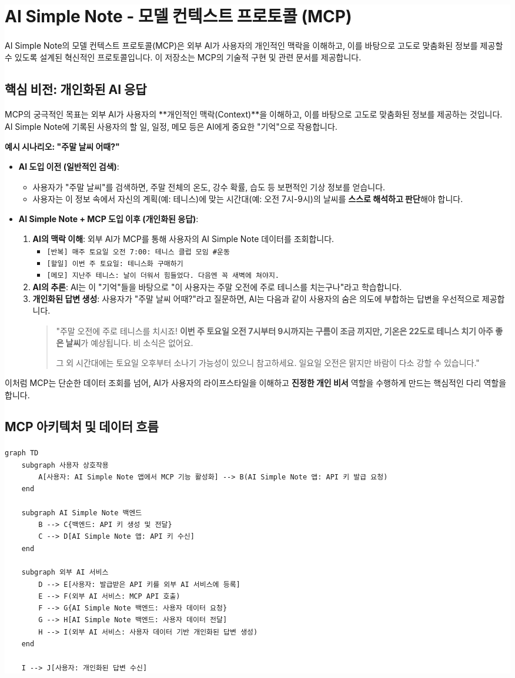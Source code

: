 # AI Simple Note - 모델 컨텍스트 프로토콜 (MCP)

AI Simple Note의 모델 컨텍스트 프로토콜(MCP)은 외부 AI가 사용자의 개인적인 맥락을 이해하고, 이를 바탕으로 고도로 맞춤화된 정보를 제공할 수 있도록 설계된 혁신적인 프로토콜입니다. 이 저장소는 MCP의 기술적 구현 및 관련 문서를 제공합니다.

## 핵심 비전: 개인화된 AI 응답

MCP의 궁극적인 목표는 외부 AI가 사용자의 **개인적인 맥락(Context)**을 이해하고, 이를 바탕으로 고도로 맞춤화된 정보를 제공하는 것입니다. AI Simple Note에 기록된 사용자의 할 일, 일정, 메모 등은 AI에게 중요한 "기억"으로 작용합니다.

**예시 시나리오: "주말 날씨 어때?"**

*   **AI 도입 이전 (일반적인 검색)**:
    *   사용자가 "주말 날씨"를 검색하면, 주말 전체의 온도, 강수 확률, 습도 등 보편적인 기상 정보를 얻습니다.
    *   사용자는 이 정보 속에서 자신의 계획(예: 테니스)에 맞는 시간대(예: 오전 7시-9시)의 날씨를 **스스로 해석하고 판단**해야 합니다.

*   **AI Simple Note + MCP 도입 이후 (개인화된 응답)**:
    1.  **AI의 맥락 이해**: 외부 AI가 MCP를 통해 사용자의 AI Simple Note 데이터를 조회합니다.
        *   `[반복] 매주 토요일 오전 7:00: 테니스 클럽 모임 #운동`
        *   `[할일] 이번 주 토요일: 테니스화 구매하기`
        *   `[메모] 지난주 테니스: 날이 더워서 힘들었다. 다음엔 꼭 새벽에 쳐야지.`
    2.  **AI의 추론**: AI는 이 "기억"들을 바탕으로 "이 사용자는 주말 오전에 주로 테니스를 치는구나"라고 학습합니다.
    3.  **개인화된 답변 생성**: 사용자가 "주말 날씨 어때?"라고 질문하면, AI는 다음과 같이 사용자의 숨은 의도에 부합하는 답변을 우선적으로 제공합니다.
        > "주말 오전에 주로 테니스를 치시죠! **이번 주 토요일 오전 7시부터 9시까지는 구름이 조금 끼지만, 기온은 22도로 테니스 치기 아주 좋은 날씨**가 예상됩니다. 비 소식은 없어요.
        >
        > 그 외 시간대에는 토요일 오후부터 소나기 가능성이 있으니 참고하세요. 일요일 오전은 맑지만 바람이 다소 강할 수 있습니다."

이처럼 MCP는 단순한 데이터 조회를 넘어, AI가 사용자의 라이프스타일을 이해하고 **진정한 개인 비서** 역할을 수행하게 만드는 핵심적인 다리 역할을 합니다.

## MCP 아키텍처 및 데이터 흐름

```mermaid
graph TD
    subgraph 사용자 상호작용
        A[사용자: AI Simple Note 앱에서 MCP 기능 활성화] --> B(AI Simple Note 앱: API 키 발급 요청)
    end

    subgraph AI Simple Note 백엔드
        B --> C{백엔드: API 키 생성 및 전달}
        C --> D[AI Simple Note 앱: API 키 수신]
    end

    subgraph 외부 AI 서비스
        D --> E[사용자: 발급받은 API 키를 외부 AI 서비스에 등록]
        E --> F(외부 AI 서비스: MCP API 호출)
        F --> G{AI Simple Note 백엔드: 사용자 데이터 요청}
        G --> H[AI Simple Note 백엔드: 사용자 데이터 전달]
        H --> I(외부 AI 서비스: 사용자 데이터 기반 개인화된 답변 생성)
    end

    I --> J[사용자: 개인화된 답변 수신]
```
